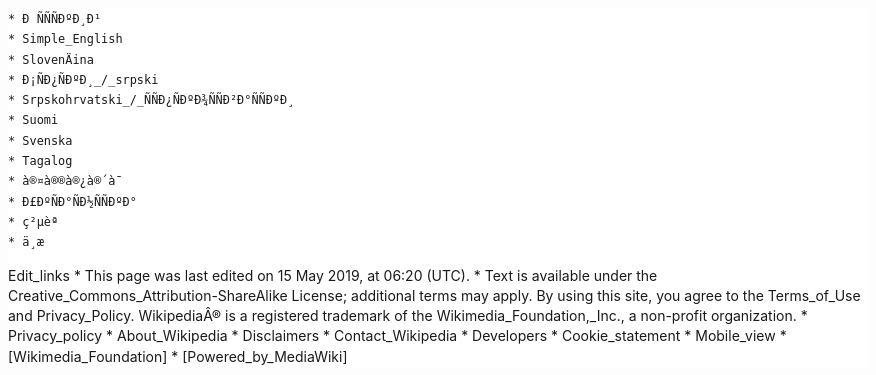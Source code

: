     * Ð ÑÑÑÐºÐ¸Ð¹
    * Simple_English
    * SlovenÄina
    * Ð¡ÑÐ¿ÑÐºÐ¸_/_srpski
    * Srpskohrvatski_/_ÑÑÐ¿ÑÐºÐ¾ÑÑÐ²Ð°ÑÑÐºÐ¸
    * Suomi
    * Svenska
    * Tagalog
    * à®¤à®®à®¿à®´à¯
    * Ð£ÐºÑÐ°ÑÐ½ÑÑÐºÐ°
    * ç²µèª
    * ä¸­æ
Edit_links
    * This page was last edited on 15 May 2019, at 06:20 (UTC).
    * Text is available under the Creative_Commons_Attribution-ShareAlike
      License; additional terms may apply. By using this site, you agree to the
      Terms_of_Use and Privacy_Policy. WikipediaÂ® is a registered trademark of
      the Wikimedia_Foundation,_Inc., a non-profit organization.
    * Privacy_policy
    * About_Wikipedia
    * Disclaimers
    * Contact_Wikipedia
    * Developers
    * Cookie_statement
    * Mobile_view
    * [Wikimedia_Foundation]
    * [Powered_by_MediaWiki]
